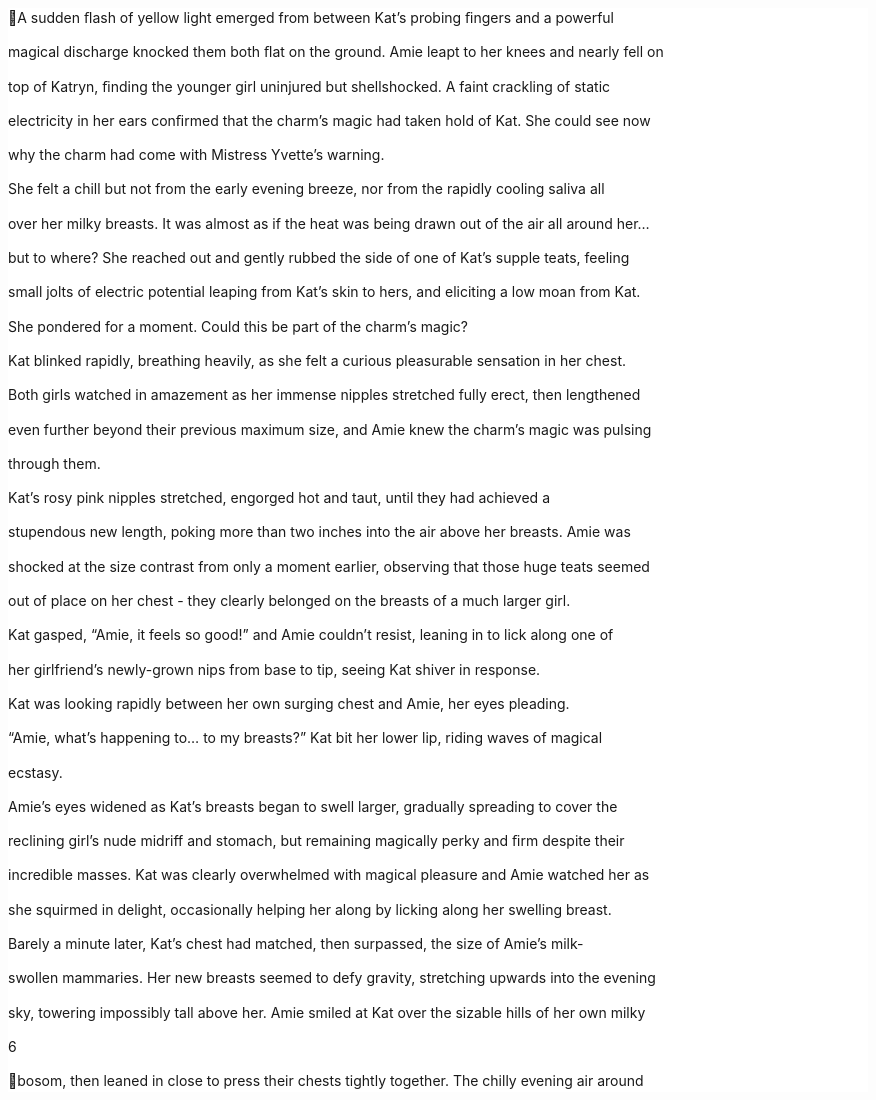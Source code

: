 A sudden ﬂash of yellow light emerged from between Kat’s probing ﬁngers and a powerful 

magical discharge knocked them both ﬂat on the ground. Amie leapt to her knees and nearly fell on 

top of Katryn, ﬁnding the younger girl uninjured but shellshocked. A faint crackling of static 

electricity in her ears conﬁrmed that the charm’s magic had taken hold of Kat. She could see now 

why the charm had come with Mistress Yvette’s warning.

She felt a chill but not from the early evening breeze, nor from the rapidly cooling saliva all 

over her milky breasts. It was almost as if the heat was being drawn out of the air all around her… 

but to where? She reached out and gently rubbed the side of one of Kat’s supple teats, feeling 

small jolts of electric potential leaping from Kat’s skin to hers, and eliciting a low moan from Kat. 

She pondered for a moment. Could this be part of the charm’s magic?

Kat blinked rapidly, breathing heavily, as she felt a curious pleasurable sensation in her chest. 

Both girls watched in amazement as her immense nipples stretched fully erect, then lengthened 

even further beyond their previous maximum size, and Amie knew the charm’s magic was pulsing 

through them. 

Kat’s rosy pink nipples stretched, engorged hot and taut, until they had achieved a 

stupendous new length, poking more than two inches into the air above her breasts. Amie was 

shocked at the size contrast from only a moment earlier, observing that those huge teats seemed 

out of place on her chest - they clearly belonged on the breasts of a much larger girl. 

Kat gasped, “Amie, it feels so good!” and Amie couldn’t resist, leaning in to lick along one of 

her girlfriend’s newly-grown nips from base to tip, seeing Kat shiver in response.

Kat was looking rapidly between her own surging chest and Amie, her eyes pleading. 

“Amie, what’s happening to… to my breasts?” Kat bit her lower lip, riding waves of magical 

ecstasy.

Amie’s eyes widened as Kat’s breasts began to swell larger, gradually spreading to cover the 

reclining girl’s nude midriff and stomach, but remaining magically perky and ﬁrm despite their 

incredible masses. Kat was clearly overwhelmed with magical pleasure and Amie watched her as 

she squirmed in delight, occasionally helping her along by licking along her swelling breast. 

Barely a minute later, Kat’s chest had matched, then surpassed, the size of Amie’s milk-

swollen mammaries. Her new breasts seemed to defy gravity, stretching upwards into the evening 

sky, towering impossibly tall above her. Amie smiled at Kat over the sizable hills of her own milky 

6

bosom, then leaned in close to press their chests tightly together. The chilly evening air around 
